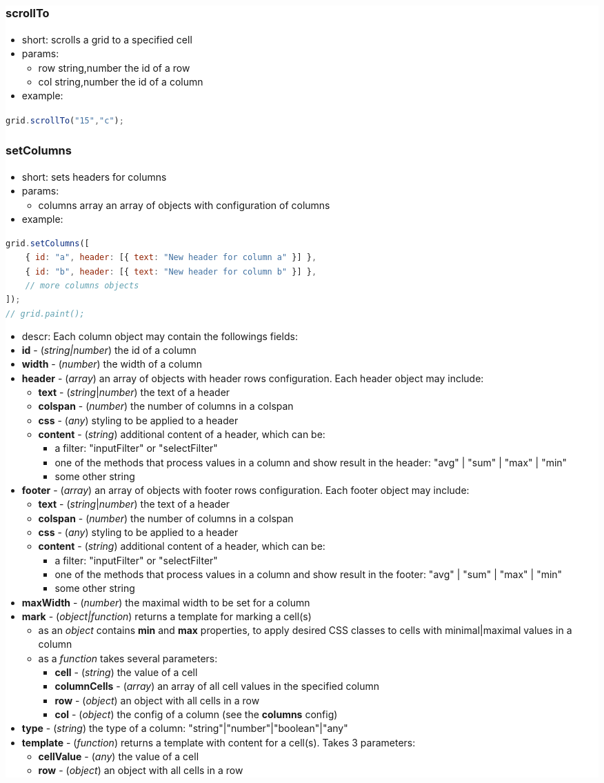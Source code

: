 


### scrollTo

- short: scrolls a grid to a specified cell
- params:
	- row 	string,number 	the id of a row
    - col 	string,number 	the id of a column
- example:
~~~js
grid.scrollTo("15","c");
~~~



### setColumns	

- short: sets headers for columns 
- params: 
	- columns	array	an array of objects with configuration of columns
- example:
~~~js
grid.setColumns([
    { id: "a", header: [{ text: "New header for column a" }] },
    { id: "b", header: [{ text: "New header for column b" }] },
	// more columns objects
]);
// grid.paint();
~~~
- descr:
Each column object may contain the followings fields:
- **id** - (*string|number*) the id of a column
- **width** - (*number*) the width of a column
- **header** - (*array*) an array of objects with header rows configuration. Each header object may include:
	- **text** - (*string*|*number*) the text of a header
	- **colspan** - (*number*) the number of columns in a colspan
	- **css** - (*any*) styling to be applied to a header
	- **content** -  (*string*) additional content of a header, which can be:
       	- a filter: "inputFilter" or "selectFilter"
        - one of the methods that process values in a column and show result in the header: "avg" | "sum" | "max" | "min"
        - some other string
- **footer** - (*array*) an array of objects with footer rows configuration. Each footer object may include:
    - **text** - (*string*|*number*) the text of a header
	- **colspan** - (*number*) the number of columns in a colspan
	- **css** - (*any*) styling to be applied to a header
	- **content** -  (*string*) additional content of a header, which can be:
       	- a filter: "inputFilter" or "selectFilter"
        - one of the methods that process values in a column and show result in the footer: "avg" | "sum" | "max" | "min"
        - some other string
- **maxWidth** - (*number*) the maximal width to be set for a column
- **mark** - (*object|function*) returns a template for marking a cell(s)
    - as an *object* contains **min** and **max** properties, to apply desired CSS classes to cells with minimal|maximal values in a column 
    - as a *function* takes several parameters:
        - **cell** - (*string*) the value of a cell
        - **columnCells** - (*array*) an array of all cell values in the specified column
        - **row** - (*object*) an object with all cells in a row
        - **col** - (*object*) the config of a column (see the **columns** config)      
- **type** - (*string*) the type of a column: "string"|"number"|"boolean"|"any"
- **template** - (*function*) returns a template with content for a cell(s). Takes 3 parameters:
    - **cellValue** - (*any*) the value of a cell
    - **row** - (*object*) an object with all cells in a row